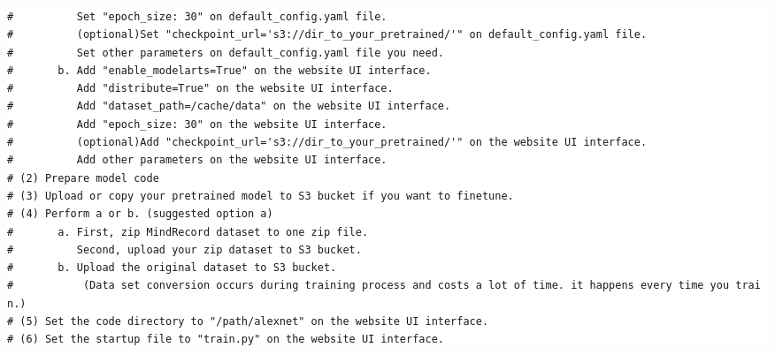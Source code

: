     #          Set "epoch_size: 30" on default_config.yaml file.
    #          (optional)Set "checkpoint_url='s3://dir_to_your_pretrained/'" on default_config.yaml file.
    #          Set other parameters on default_config.yaml file you need.
    #       b. Add "enable_modelarts=True" on the website UI interface.
    #          Add "distribute=True" on the website UI interface.
    #          Add "dataset_path=/cache/data" on the website UI interface.
    #          Add "epoch_size: 30" on the website UI interface.
    #          (optional)Add "checkpoint_url='s3://dir_to_your_pretrained/'" on the website UI interface.
    #          Add other parameters on the website UI interface.
    # (2) Prepare model code
    # (3) Upload or copy your pretrained model to S3 bucket if you want to finetune.
    # (4) Perform a or b. (suggested option a)
    #       a. First, zip MindRecord dataset to one zip file.
    #          Second, upload your zip dataset to S3 bucket.
    #       b. Upload the original dataset to S3 bucket.
    #           (Data set conversion occurs during training process and costs a lot of time. it happens every time you train.)
    # (5) Set the code directory to "/path/alexnet" on the website UI interface.
    # (6) Set the startup file to "train.py" on the website UI interface.